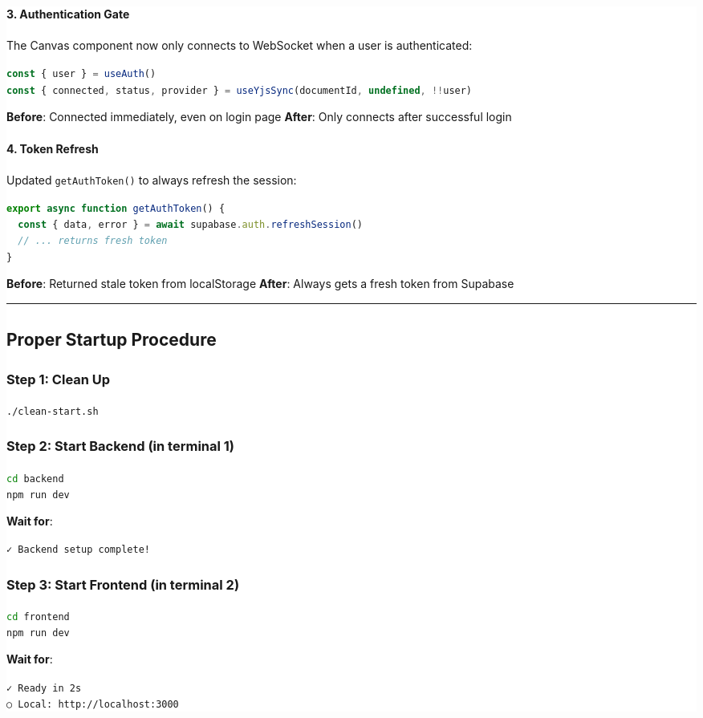 #### 3. Authentication Gate
The Canvas component now only connects to WebSocket when a user is authenticated:

```typescript
const { user } = useAuth()
const { connected, status, provider } = useYjsSync(documentId, undefined, !!user)
```

**Before**: Connected immediately, even on login page
**After**: Only connects after successful login

#### 4. Token Refresh
Updated `getAuthToken()` to always refresh the session:

```typescript
export async function getAuthToken() {
  const { data, error } = await supabase.auth.refreshSession()
  // ... returns fresh token
}
```

**Before**: Returned stale token from localStorage
**After**: Always gets a fresh token from Supabase

---

## Proper Startup Procedure

### Step 1: Clean Up
```bash
./clean-start.sh
```

### Step 2: Start Backend (in terminal 1)
```bash
cd backend
npm run dev
```

**Wait for**:
```
✓ Backend setup complete!
```

### Step 3: Start Frontend (in terminal 2)
```bash
cd frontend
npm run dev
```

**Wait for**:
```
✓ Ready in 2s
○ Local: http://localhost:3000
```
